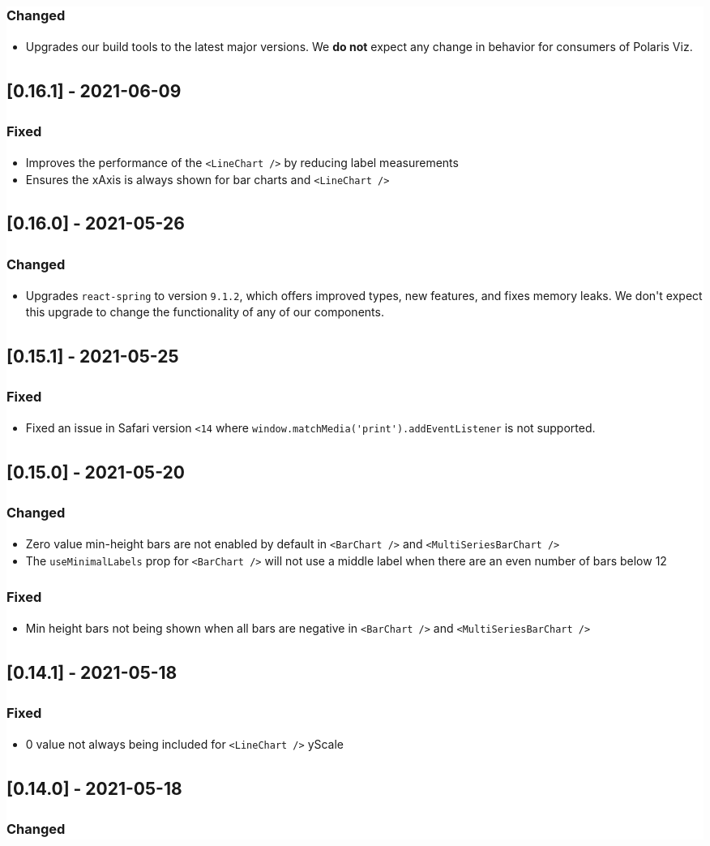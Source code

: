 ### Changed

- Upgrades our build tools to the latest major versions. We **do not** expect any change in behavior for consumers of Polaris Viz.

## [0.16.1] - 2021-06-09

### Fixed

- Improves the performance of the `<LineChart />` by reducing label measurements
- Ensures the xAxis is always shown for bar charts and `<LineChart />`

## [0.16.0] - 2021-05-26

### Changed

- Upgrades `react-spring` to version `9.1.2`, which offers improved types, new features, and fixes memory leaks. We don't expect this upgrade to change the functionality of any of our components.

## [0.15.1] - 2021-05-25

### Fixed

- Fixed an issue in Safari version `<14` where `window.matchMedia('print').addEventListener` is not supported.

## [0.15.0] - 2021-05-20

### Changed

- Zero value min-height bars are not enabled by default in `<BarChart />` and `<MultiSeriesBarChart />`
- The `useMinimalLabels` prop for `<BarChart />` will not use a middle label when there are an even number of bars below 12

### Fixed

- Min height bars not being shown when all bars are negative in `<BarChart />` and `<MultiSeriesBarChart />`

## [0.14.1] - 2021-05-18

### Fixed

- 0 value not always being included for `<LineChart />` yScale

## [0.14.0] - 2021-05-18

### Changed

